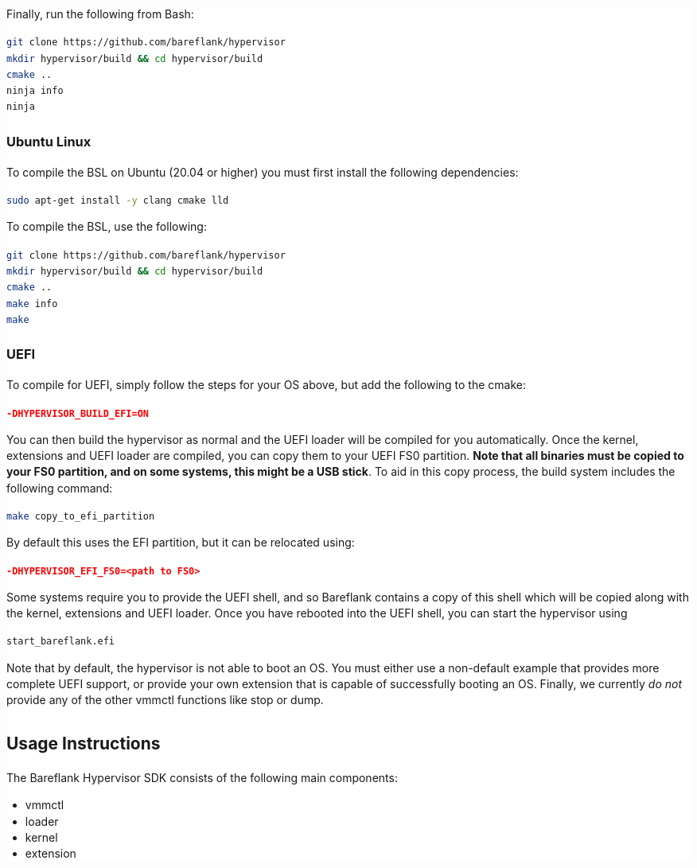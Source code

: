 Finally, run the following from Bash:
```bash
git clone https://github.com/bareflank/hypervisor
mkdir hypervisor/build && cd hypervisor/build
cmake ..
ninja info
ninja
```

### **Ubuntu Linux**
To compile the BSL on Ubuntu (20.04 or higher) you must first install the following dependencies:
```bash
sudo apt-get install -y clang cmake lld
```

To compile the BSL, use the following:
```bash
git clone https://github.com/bareflank/hypervisor
mkdir hypervisor/build && cd hypervisor/build
cmake ..
make info
make
```

### **UEFI**
To compile for UEFI, simply follow the steps for your OS above, but add the following to the cmake:
```cmake
-DHYPERVISOR_BUILD_EFI=ON
```

You can then build the hypervisor as normal and the UEFI loader will be compiled for you automatically. Once the kernel, extensions and UEFI loader are compiled, you can copy them to your UEFI FS0 partition. **Note that all binaries must be copied to your FS0 partition, and on some systems, this might be a USB stick**. To aid in this copy process, the build system includes the following command:
```bash
make copy_to_efi_partition
```

By default this uses the EFI partition, but it can be relocated using:
```cmake
-DHYPERVISOR_EFI_FS0=<path to FS0>
```

Some systems require you to provide the UEFI shell, and so Bareflank contains a copy of this shell which will be copied along with the kernel, extensions and UEFI loader. Once you have rebooted into the UEFI shell, you can start the hypervisor using
```
start_bareflank.efi
```

Note that by default, the hypervisor is not able to boot an OS. You must either use a non-default example that provides more complete UEFI support, or provide your own extension that is capable of successfully booting an OS. Finally, we currently *do not* provide any of the other vmmctl functions like stop or dump.

## Usage Instructions
The Bareflank Hypervisor SDK consists of the following main components:
- vmmctl
- loader
- kernel
- extension
